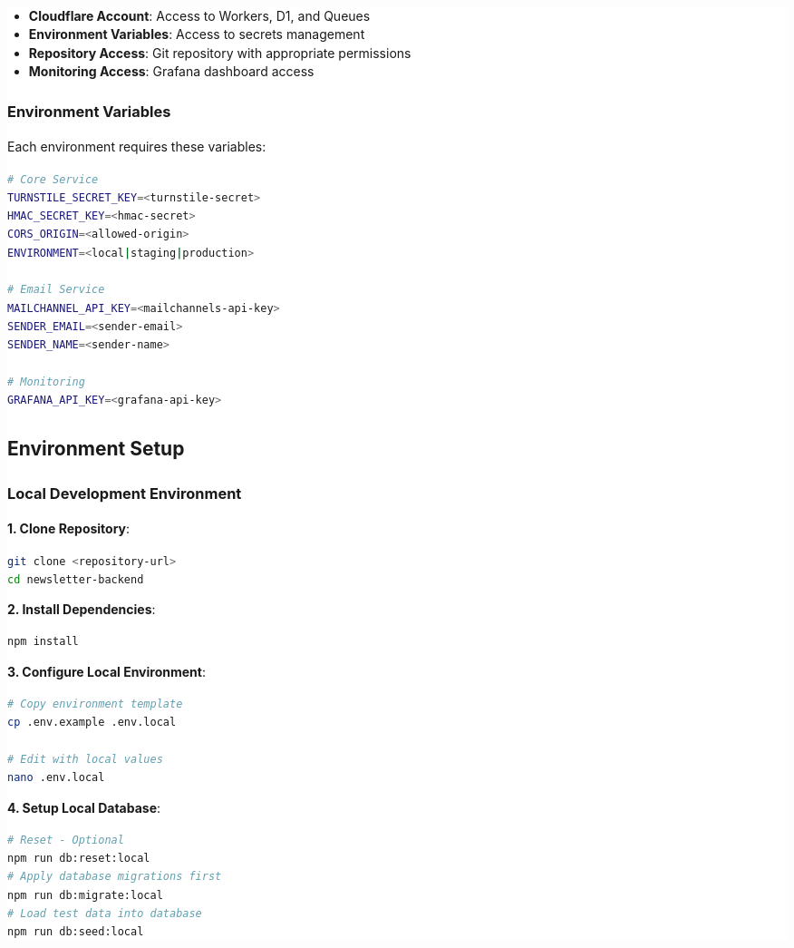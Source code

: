 - **Cloudflare Account**: Access to Workers, D1, and Queues
- **Environment Variables**: Access to secrets management
- **Repository Access**: Git repository with appropriate permissions
- **Monitoring Access**: Grafana dashboard access

### Environment Variables

Each environment requires these variables:

```bash
# Core Service
TURNSTILE_SECRET_KEY=<turnstile-secret>
HMAC_SECRET_KEY=<hmac-secret>
CORS_ORIGIN=<allowed-origin>
ENVIRONMENT=<local|staging|production>

# Email Service
MAILCHANNEL_API_KEY=<mailchannels-api-key>
SENDER_EMAIL=<sender-email>
SENDER_NAME=<sender-name>

# Monitoring
GRAFANA_API_KEY=<grafana-api-key>
```

## Environment Setup

### Local Development Environment

**1. Clone Repository**:
```bash
git clone <repository-url>
cd newsletter-backend
```

**2. Install Dependencies**:
```bash
npm install
```

**3. Configure Local Environment**:
```bash
# Copy environment template
cp .env.example .env.local

# Edit with local values
nano .env.local
```

**4. Setup Local Database**:
```bash
# Reset - Optional
npm run db:reset:local
# Apply database migrations first
npm run db:migrate:local
# Load test data into database
npm run db:seed:local
```
